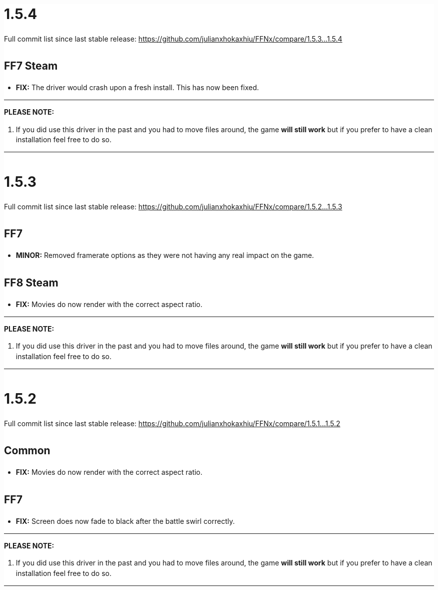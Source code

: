 
# 1.5.4
Full commit list since last stable release: https://github.com/julianxhokaxhiu/FFNx/compare/1.5.3...1.5.4

## FF7 Steam
- **FIX:** The driver would crash upon a fresh install. This has now been fixed.

---

**PLEASE NOTE:**
1. If you did use this driver in the past and you had to move files around, the game **will still work** but if you prefer to have a clean installation feel free to do so.

---

# 1.5.3
Full commit list since last stable release: https://github.com/julianxhokaxhiu/FFNx/compare/1.5.2...1.5.3

## FF7
- **MINOR:** Removed framerate options as they were not having any real impact on the game.

## FF8 Steam
- **FIX:** Movies do now render with the correct aspect ratio.

---

**PLEASE NOTE:**
1. If you did use this driver in the past and you had to move files around, the game **will still work** but if you prefer to have a clean installation feel free to do so.

---

# 1.5.2
Full commit list since last stable release: https://github.com/julianxhokaxhiu/FFNx/compare/1.5.1...1.5.2

## Common
- **FIX:** Movies do now render with the correct aspect ratio.

## FF7
- **FIX:** Screen does now fade to black after the battle swirl correctly.

---

**PLEASE NOTE:**
1. If you did use this driver in the past and you had to move files around, the game **will still work** but if you prefer to have a clean installation feel free to do so.

---
